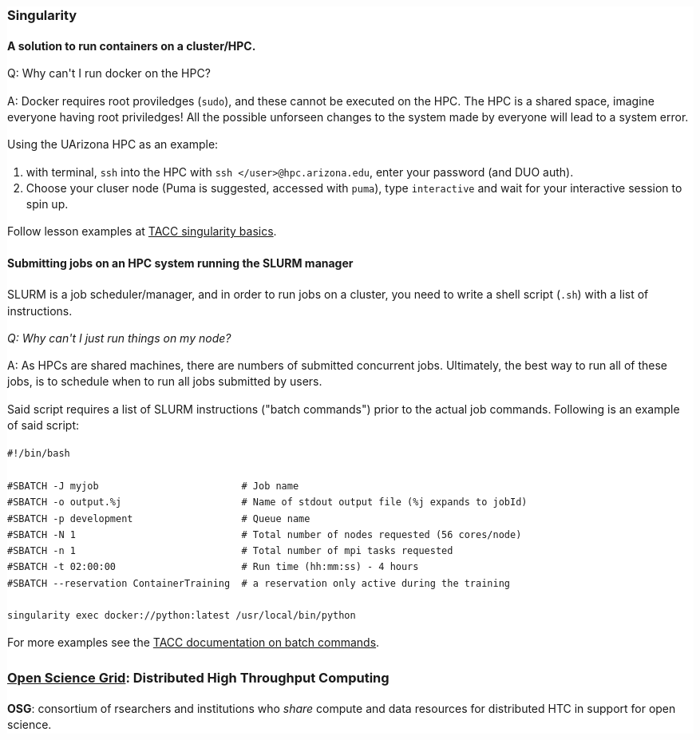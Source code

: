 ### Singularity

**A solution to run containers on a cluster/HPC.**

Q: Why can't I run docker on the HPC?

A: Docker requires root proviledges (`sudo`), and these cannot be executed on the HPC. The HPC is a shared space, imagine everyone having root priviledges! All the possible unforseen changes to the system made by everyone will lead to a system error.

Using the UArizona HPC as an example:

1. with terminal, `ssh` into the HPC with `ssh </user>@hpc.arizona.edu`, enter your password (and DUO auth).
2. Choose your cluser node (Puma is suggested, accessed with `puma`), type `interactive` and wait for your interactive session to spin up.

Follow lesson examples at [TACC singularity basics](https://containers-at-tacc.readthedocs.io/en/latest/singularity/01.singularity_basics.html).

#### Submitting jobs on an HPC system running the SLURM manager

SLURM is a job scheduler/manager, and in order to run jobs on a cluster, you need to write a shell script (`.sh`) with a list of instructions.

*Q: Why can't I just run things on my node?*

A: As HPCs are shared machines, there are numbers of submitted concurrent jobs. Ultimately, the best way to run all of these jobs, is to schedule when to run all jobs submitted by users.

Said script requires a list of SLURM instructions ("batch commands") prior to the actual job commands. Following is an example of said script:

```
#!/bin/bash

#SBATCH -J myjob                         # Job name
#SBATCH -o output.%j                     # Name of stdout output file (%j expands to jobId)
#SBATCH -p development                   # Queue name
#SBATCH -N 1                             # Total number of nodes requested (56 cores/node)
#SBATCH -n 1                             # Total number of mpi tasks requested
#SBATCH -t 02:00:00                      # Run time (hh:mm:ss) - 4 hours
#SBATCH --reservation ContainerTraining  # a reservation only active during the training

singularity exec docker://python:latest /usr/local/bin/python
```

For more examples see the [TACC documentation on batch commands](https://containers-at-tacc.readthedocs.io/en/latest/singularity/02.singularity_batch.html).

### [Open Science Grid](https://opensciencegrid.org/): Distributed High Throughput Computing

**OSG**: consortium of rsearchers and institutions who *share* compute and data resources for distributed HTC in support for open science.
